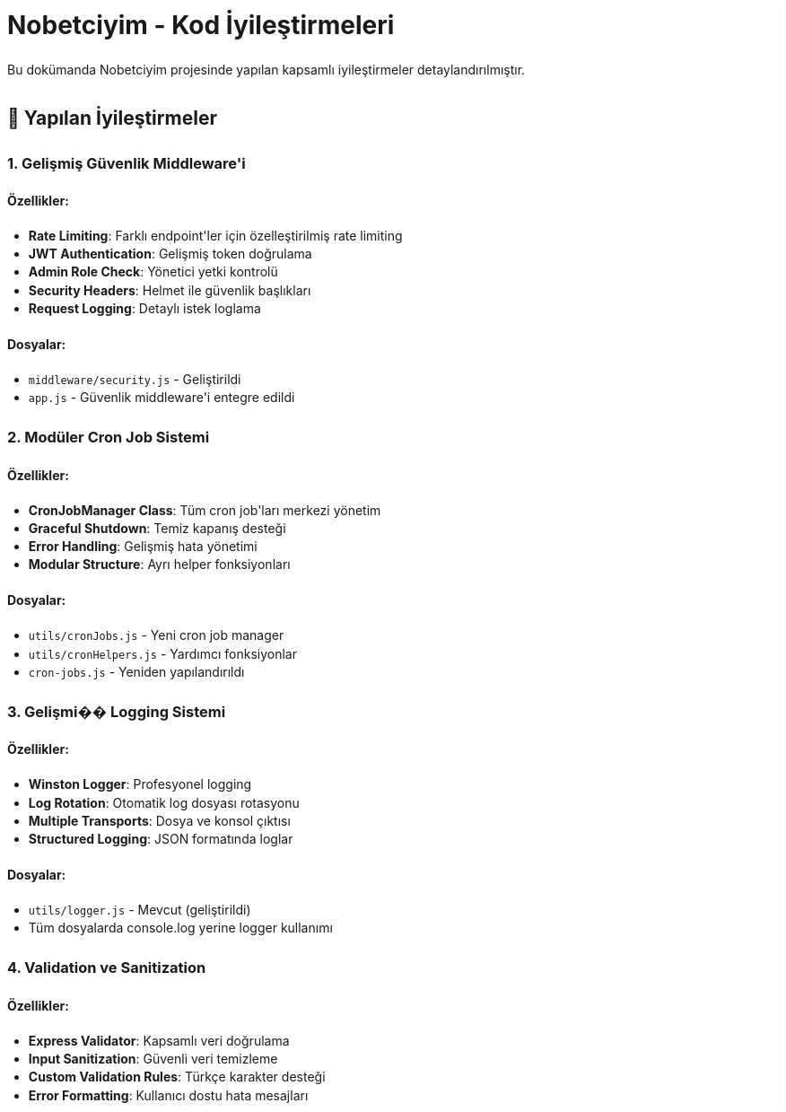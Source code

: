 # Nobetciyim - Kod İyileştirmeleri

Bu dokümanda Nobetciyim projesinde yapılan kapsamlı iyileştirmeler detaylandırılmıştır.

## 🚀 Yapılan İyileştirmeler

### 1. **Gelişmiş Güvenlik Middleware'i**

#### Özellikler:
- **Rate Limiting**: Farklı endpoint'ler için özelleştirilmiş rate limiting
- **JWT Authentication**: Gelişmiş token doğrulama
- **Admin Role Check**: Yönetici yetki kontrolü
- **Security Headers**: Helmet ile güvenlik başlıkları
- **Request Logging**: Detaylı istek loglama

#### Dosyalar:
- `middleware/security.js` - Geliştirildi
- `app.js` - Güvenlik middleware'i entegre edildi

### 2. **Modüler Cron Job Sistemi**

#### Özellikler:
- **CronJobManager Class**: Tüm cron job'ları merkezi yönetim
- **Graceful Shutdown**: Temiz kapanış desteği
- **Error Handling**: Gelişmiş hata yönetimi
- **Modular Structure**: Ayrı helper fonksiyonları

#### Dosyalar:
- `utils/cronJobs.js` - Yeni cron job manager
- `utils/cronHelpers.js` - Yardımcı fonksiyonlar
- `cron-jobs.js` - Yeniden yapılandırıldı

### 3. **Gelişmi�� Logging Sistemi**

#### Özellikler:
- **Winston Logger**: Profesyonel logging
- **Log Rotation**: Otomatik log dosyası rotasyonu
- **Multiple Transports**: Dosya ve konsol çıktısı
- **Structured Logging**: JSON formatında loglar

#### Dosyalar:
- `utils/logger.js` - Mevcut (geliştirildi)
- Tüm dosyalarda console.log yerine logger kullanımı

### 4. **Validation ve Sanitization**

#### Özellikler:
- **Express Validator**: Kapsamlı veri doğrulama
- **Input Sanitization**: Güvenli veri temizleme
- **Custom Validation Rules**: Türkçe karakter desteği
- **Error Formatting**: Kullanıcı dostu hata mesajları
